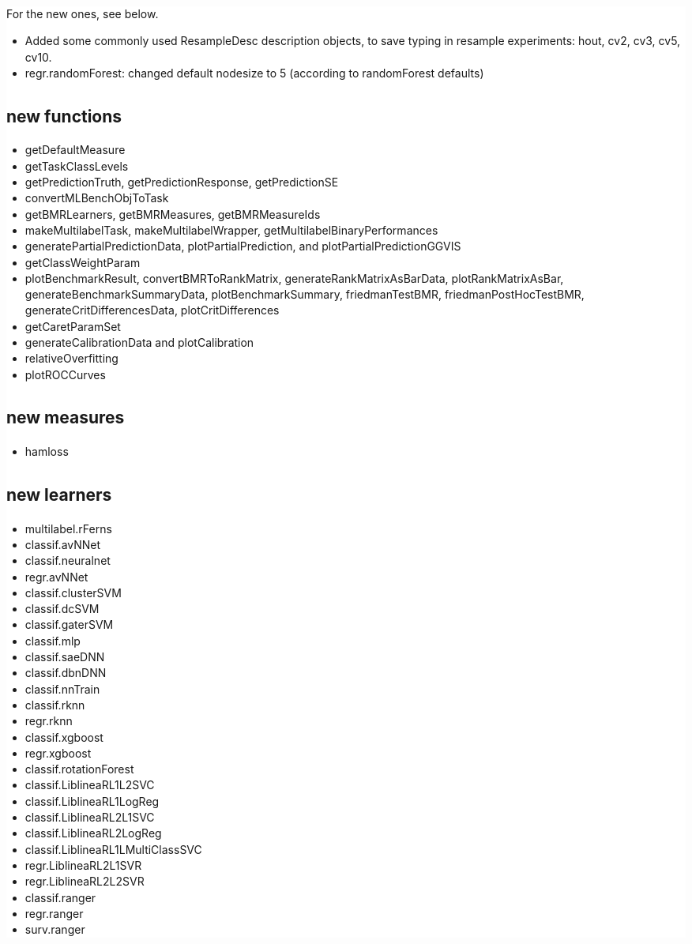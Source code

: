   For the new ones, see below.
- Added some commonly used ResampleDesc description objects, to save typing in
  resample experiments:
  hout, cv2, cv3, cv5, cv10.
- regr.randomForest: changed default nodesize to 5 (according to randomForest
  defaults)

## new functions

- getDefaultMeasure
- getTaskClassLevels
- getPredictionTruth, getPredictionResponse, getPredictionSE
- convertMLBenchObjToTask
- getBMRLearners, getBMRMeasures, getBMRMeasureIds
- makeMultilabelTask, makeMultilabelWrapper, getMultilabelBinaryPerformances
- generatePartialPredictionData, plotPartialPrediction, and
  plotPartialPredictionGGVIS
- getClassWeightParam
- plotBenchmarkResult, convertBMRToRankMatrix, generateRankMatrixAsBarData,
  plotRankMatrixAsBar, generateBenchmarkSummaryData, plotBenchmarkSummary,
  friedmanTestBMR, friedmanPostHocTestBMR, generateCritDifferencesData,
  plotCritDifferences
- getCaretParamSet
- generateCalibrationData and plotCalibration
- relativeOverfitting
- plotROCCurves

## new measures

- hamloss

## new learners

- multilabel.rFerns
- classif.avNNet
- classif.neuralnet
- regr.avNNet
- classif.clusterSVM
- classif.dcSVM
- classif.gaterSVM
- classif.mlp
- classif.saeDNN
- classif.dbnDNN
- classif.nnTrain
- classif.rknn
- regr.rknn
- classif.xgboost
- regr.xgboost
- classif.rotationForest
- classif.LiblineaRL1L2SVC
- classif.LiblineaRL1LogReg
- classif.LiblineaRL2L1SVC
- classif.LiblineaRL2LogReg
- classif.LiblineaRL1LMultiClassSVC
- regr.LiblineaRL2L1SVR
- regr.LiblineaRL2L2SVR
- classif.ranger
- regr.ranger
- surv.ranger
